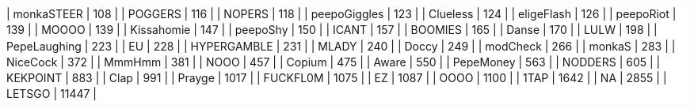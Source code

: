 | monkaSTEER         | 108   |
| POGGERS            | 116   |
| NOPERS             | 118   |
| peepoGiggles       | 123   |
| Clueless           | 124   |
| eligeFlash         | 126   |
| peepoRiot          | 139   |
| MOOOO              | 139   |
| Kissahomie         | 147   |
| peepoShy           | 150   |
| ICANT              | 157   |
| BOOMIES            | 165   |
| Danse              | 170   |
| LULW               | 198   |
| PepeLaughing       | 223   |
| EU                 | 228   |
| HYPERGAMBLE        | 231   |
| MLADY              | 240   |
| Doccy              | 249   |
| modCheck           | 266   |
| monkaS             | 283   |
| NiceCock           | 372   |
| MmmHmm             | 381   |
| NOOO               | 457   |
| Copium             | 475   |
| Aware              | 550   |
| PepeMoney          | 563   |
| NODDERS            | 605   |
| KEKPOINT           | 883   |
| Clap               | 991   |
| Prayge             | 1017  |
| FUCKFL0M           | 1075  |
| EZ                 | 1087  |
| OOOO               | 1100  |
| 1TAP               | 1642  |
| NA                 | 2855  |
| LETSGO             | 11447 |
